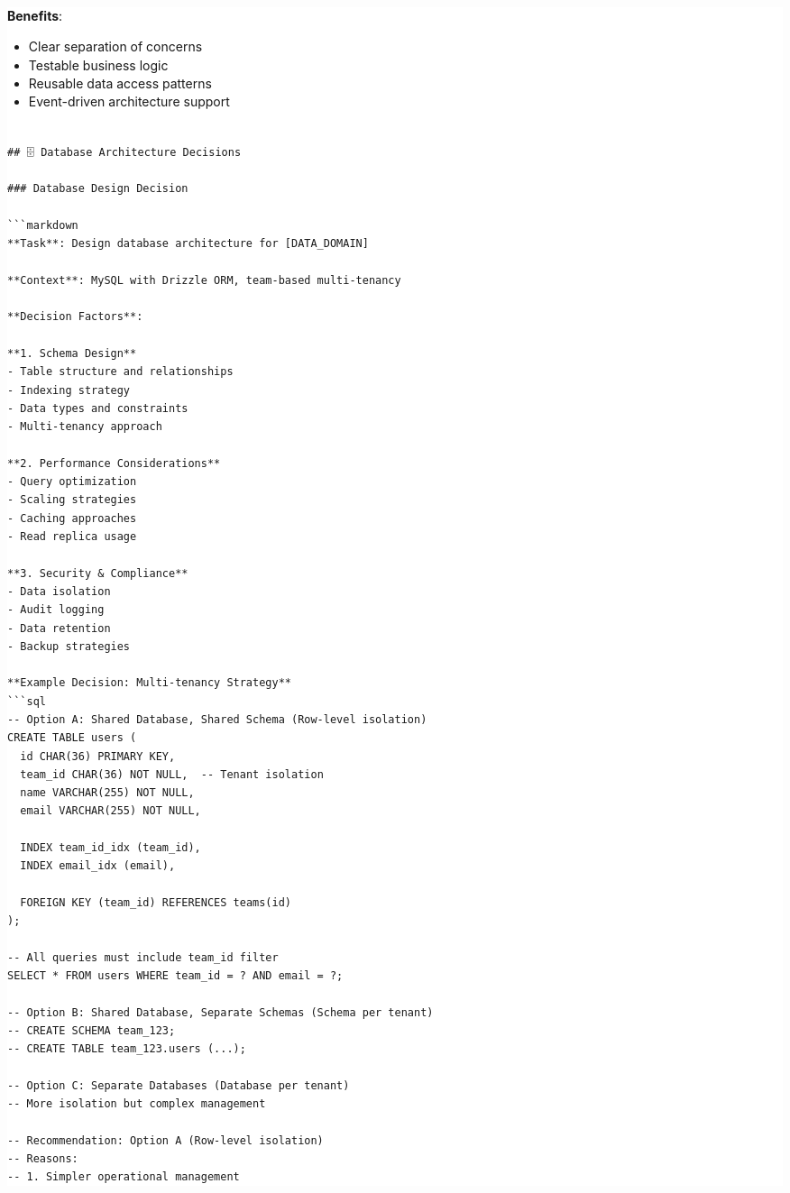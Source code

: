 **Benefits**:
- Clear separation of concerns
- Testable business logic
- Reusable data access patterns
- Event-driven architecture support
```

## 🗄️ Database Architecture Decisions

### Database Design Decision

```markdown
**Task**: Design database architecture for [DATA_DOMAIN]

**Context**: MySQL with Drizzle ORM, team-based multi-tenancy

**Decision Factors**:

**1. Schema Design**
- Table structure and relationships
- Indexing strategy
- Data types and constraints
- Multi-tenancy approach

**2. Performance Considerations**
- Query optimization
- Scaling strategies
- Caching approaches
- Read replica usage

**3. Security & Compliance**
- Data isolation
- Audit logging
- Data retention
- Backup strategies

**Example Decision: Multi-tenancy Strategy**
```sql
-- Option A: Shared Database, Shared Schema (Row-level isolation)
CREATE TABLE users (
  id CHAR(36) PRIMARY KEY,
  team_id CHAR(36) NOT NULL,  -- Tenant isolation
  name VARCHAR(255) NOT NULL,
  email VARCHAR(255) NOT NULL,
  
  INDEX team_id_idx (team_id),
  INDEX email_idx (email),
  
  FOREIGN KEY (team_id) REFERENCES teams(id)
);

-- All queries must include team_id filter
SELECT * FROM users WHERE team_id = ? AND email = ?;

-- Option B: Shared Database, Separate Schemas (Schema per tenant)
-- CREATE SCHEMA team_123;
-- CREATE TABLE team_123.users (...);

-- Option C: Separate Databases (Database per tenant)
-- More isolation but complex management

-- Recommendation: Option A (Row-level isolation)
-- Reasons:
-- 1. Simpler operational management
```
